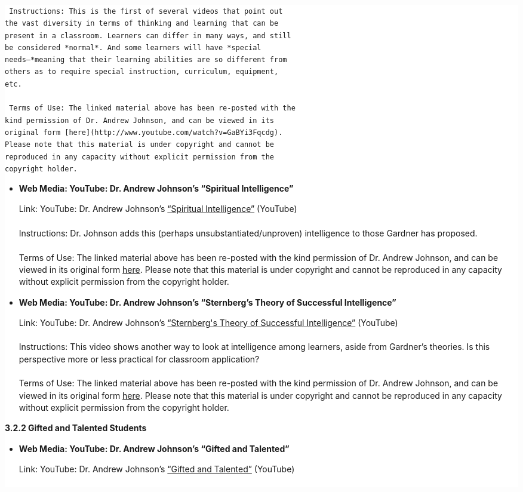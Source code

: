      Instructions: This is the first of several videos that point out
    the vast diversity in terms of thinking and learning that can be
    present in a classroom. Learners can differ in many ways, and still
    be considered *normal*. And some learners will have *special
    needs—*meaning that their learning abilities are so different from
    others as to require special instruction, curriculum, equipment,
    etc.  
        
     Terms of Use: The linked material above has been re-posted with the
    kind permission of Dr. Andrew Johnson, and can be viewed in its
    original form [here](http://www.youtube.com/watch?v=GaBYi3Fqcdg).
    Please note that this material is under copyright and cannot be
    reproduced in any capacity without explicit permission from the
    copyright holder.

-   **Web Media: YouTube: Dr. Andrew Johnson’s “Spiritual
    Intelligence”**

    Link: YouTube: Dr. Andrew Johnson’s [“Spiritual
    Intelligence”](http://www.youtube.com/watch?v=nMiwFpFeGHY)
    (YouTube)  
        
     Instructions: Dr. Johnson adds this (perhaps
    unsubstantiated/unproven) intelligence to those Gardner has
    proposed.  
        
     Terms of Use: The linked material above has been re-posted with the
    kind permission of Dr. Andrew Johnson, and can be viewed in its
    original form [here](http://www.youtube.com/watch?v=wVP3w7dq1WU).
    Please note that this material is under copyright and cannot be
    reproduced in any capacity without explicit permission from the
    copyright holder.

-   **Web Media: YouTube: Dr. Andrew Johnson’s “Sternberg’s Theory of
    Successful Intelligence”**

    Link: YouTube: Dr. Andrew Johnson’s [“Sternberg's Theory of
    Successful
    Intelligence”](http://www.youtube.com/watch?v=EaE7bMYA1tQ)
    (YouTube)  
        
     Instructions: This video shows another way to look at intelligence
    among learners, aside from Gardner’s theories. Is this perspective
    more or less practical for classroom application?  
        
     Terms of Use: The linked material above has been re-posted with the
    kind permission of Dr. Andrew Johnson, and can be viewed in its
    original form [here](http://www.youtube.com/watch?v=2IpMGftK4PE).
    Please note that this material is under copyright and cannot be
    reproduced in any capacity without explicit permission from the
    copyright holder.

**3.2.2 Gifted and Talented Students** <span id="3.2.2"></span> 
-   **Web Media: YouTube: Dr. Andrew Johnson’s “Gifted and Talented”**

    Link: YouTube: Dr. Andrew Johnson’s [“Gifted and
    Talented”](http://www.youtube.com/watch?v=wBlUe6FAcHw) (YouTube)  
        